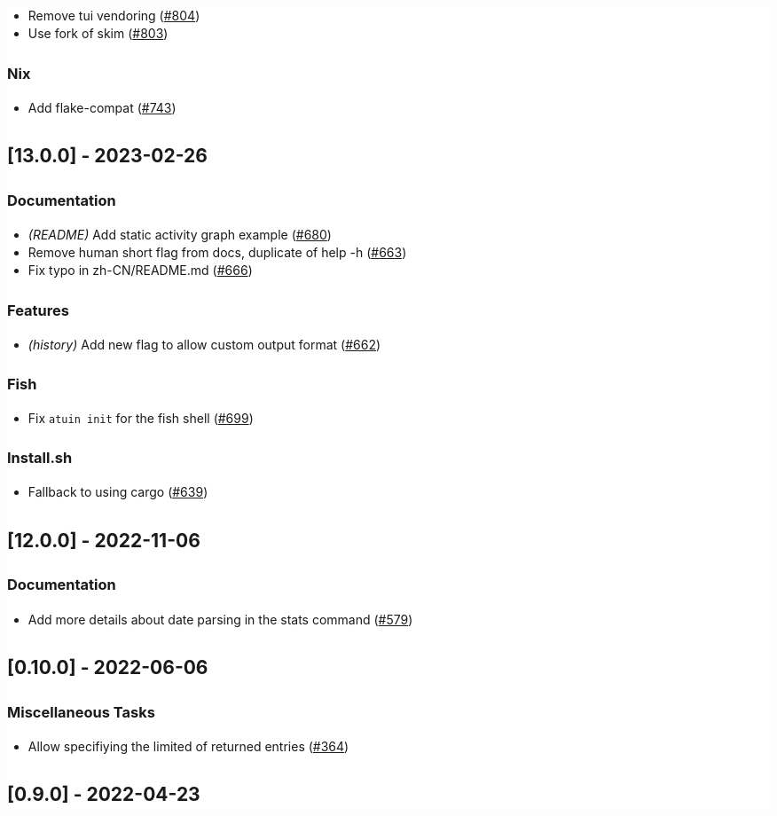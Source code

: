 - Remove tui vendoring ([#804](https://github.com/atuinsh/atuin/issues/804))
- Use fork of skim ([#803](https://github.com/atuinsh/atuin/issues/803))


### Nix

- Add flake-compat ([#743](https://github.com/atuinsh/atuin/issues/743))


## [13.0.0] - 2023-02-26

### Documentation

- *(README)* Add static activity graph example ([#680](https://github.com/atuinsh/atuin/issues/680))
- Remove human short flag from docs, duplicate of help -h ([#663](https://github.com/atuinsh/atuin/issues/663))
- Fix typo in zh-CN/README.md ([#666](https://github.com/atuinsh/atuin/issues/666))


### Features

- *(history)* Add new flag to allow custom output format ([#662](https://github.com/atuinsh/atuin/issues/662))


### Fish

- Fix `atuin init` for the fish shell ([#699](https://github.com/atuinsh/atuin/issues/699))


### Install.sh

- Fallback to using cargo ([#639](https://github.com/atuinsh/atuin/issues/639))


## [12.0.0] - 2022-11-06

### Documentation

- Add more details about date parsing in the stats command ([#579](https://github.com/atuinsh/atuin/issues/579))


## [0.10.0] - 2022-06-06

### Miscellaneous Tasks

- Allow specifiying the limited of returned entries ([#364](https://github.com/atuinsh/atuin/issues/364))


## [0.9.0] - 2022-04-23
